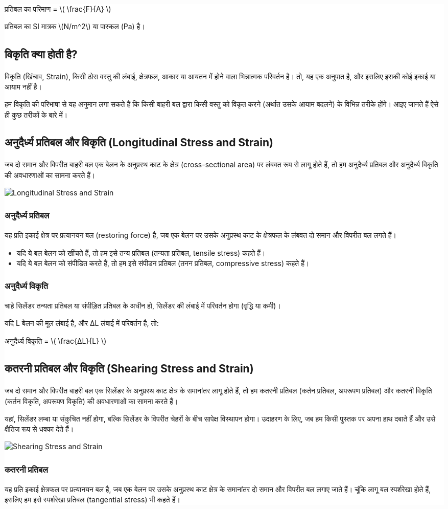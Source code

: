 <p> प्रतिबल का परिमाण = \( \frac{F}{A} \) </p>

<p> प्रतिबल का SI मात्रक \(N/m^2\) या पास्कल (Pa) है। </p>


## विकृति क्या होती है?

विकृति (खिंचाव, Strain), किसी ठोस वस्तु की लंबाई, क्षेत्रफल, आकार या आयतन में होने वाला भिन्नात्मक परिवर्तन है। तो, यह एक अनुपात है, और इसलिए इसकी कोई इकाई या आयाम नहीं है।

हम विकृति की परिभाषा से यह अनुमान लगा सकते हैं कि किसी बाहरी बल द्वारा किसी वस्तु को विकृत करने (अर्थात उसके आयाम बदलने) के विभिन्न तरीके होंगे। आइए जानते हैं ऐसे ही कुछ तरीकों के बारे में।


## अनुदैर्ध्य प्रतिबल और विकृति (Longitudinal Stress and Strain)

जब दो समान और विपरीत बाहरी बल एक बेलन के अनुप्रस्थ काट के क्षेत्र (cross-sectional area) पर लंबवत रूप से लागू होते हैं, तो हम अनुदैर्ध्य प्रतिबल और अनुदैर्ध्य विकृति की अवधारणाओं का सामना करते हैं।

<img src="../../../images/post/properties-of-matter/longitudinal-stress.png" alt="Longitudinal Stress and Strain" style="width:99%;height:99%;"> <br>

### अनुदैर्ध्य प्रतिबल 

यह प्रति इकाई क्षेत्र पर प्रत्यानयन बल (restoring force) है, जब एक बेलन पर उसके अनुप्रस्थ काट के क्षेत्रफल के लंबवत दो समान और विपरीत बल लगते हैं।

* यदि ये बल बेलन को खींचते हैं, तो हम इसे तन्य प्रतिबल (तन्यता प्रतिबल, tensile stress) कहते हैं।
* यदि ये बल बेलन को संपीडित करते हैं, तो हम इसे संपीडन प्रतिबल (तनन प्रतिबल, compressive stress) कहते हैं।

### अनुदैर्ध्य विकृति 

चाहे सिलेंडर तन्यता प्रतिबल या संपीड़ित प्रतिबल के अधीन हो, सिलेंडर की लंबाई में परिवर्तन होगा (वृद्धि या कमी)।

यदि L बेलन की मूल लंबाई है, और ΔL लंबाई में परिवर्तन है, तो:

<p> अनुदैर्ध्य विकृति = \( \frac{ΔL}{L} \) </p>


## कतरनी प्रतिबल और विकृति (Shearing Stress and Strain)

जब दो समान और विपरीत बाहरी बल एक सिलेंडर के अनुप्रस्थ काट क्षेत्र के समानांतर लागू होते हैं, तो हम कतरनी प्रतिबल (कर्तन प्रतिबल, अपरूपण प्रतिबल) और कतरनी विकृति (कर्तन विकृति, अपरूपण विकृति) की अवधारणाओं का सामना करते हैं।

यहां, सिलेंडर लम्बा या संकुचित नहीं होगा, बल्कि सिलेंडर के विपरीत चेहरों के बीच सापेक्ष विस्थापन होगा। उदाहरण के लिए, जब हम किसी पुस्तक पर अपना हाथ दबाते हैं और उसे क्षैतिज रूप से धक्का देते हैं।

<img src="../../../images/post/properties-of-matter/shearing-stress.svg" alt="Shearing Stress and Strain" style="width:99%;height:99%;"> <br>

### कतरनी प्रतिबल 

यह प्रति इकाई क्षेत्रफल पर प्रत्यानयन बल है, जब एक बेलन पर उसके अनुप्रस्थ काट क्षेत्र के समानांतर दो समान और विपरीत बल लगाए जाते हैं। चूंकि लागू बल स्पर्शरेखा होते हैं, इसलिए हम इसे स्पर्शरेखा प्रतिबल (tangential stress) भी कहते हैं।
